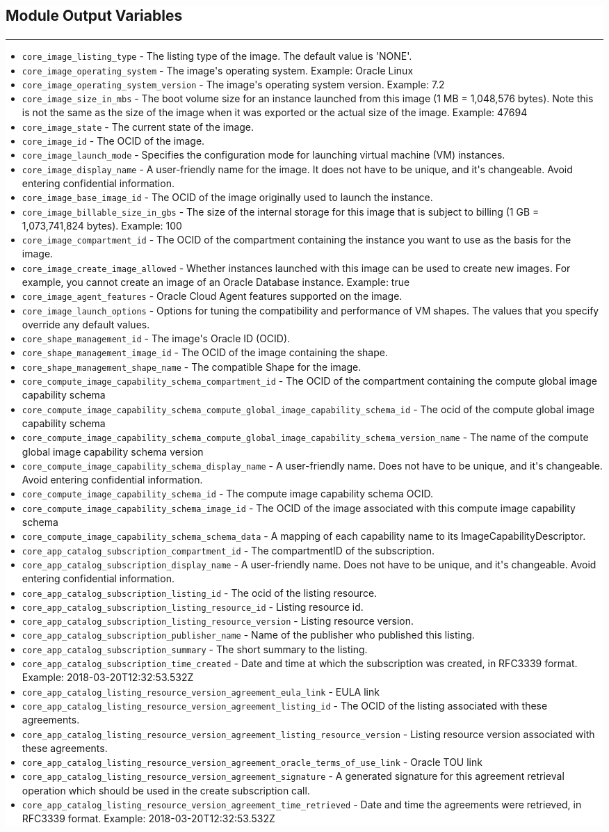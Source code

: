 ## Module Output Variables
----------------------
- `core_image_listing_type` - The listing type of the image. The default value is 'NONE'.
- `core_image_operating_system` - The image's operating system. Example: Oracle Linux
- `core_image_operating_system_version` - The image's operating system version. Example: 7.2
- `core_image_size_in_mbs` - The boot volume size for an instance launched from this image (1 MB = 1,048,576 bytes). Note this is not the same as the size of the image when it was exported or the actual size of the image. Example: 47694
- `core_image_state` - The current state of the image.
- `core_image_id` - The OCID of the image.
- `core_image_launch_mode` - Specifies the configuration mode for launching virtual machine (VM) instances. 
- `core_image_display_name` - A user-friendly name for the image. It does not have to be unique, and it's changeable. Avoid entering confidential information.
- `core_image_base_image_id` - The OCID of the image originally used to launch the instance.
- `core_image_billable_size_in_gbs` - The size of the internal storage for this image that is subject to billing (1 GB = 1,073,741,824 bytes). Example: 100
- `core_image_compartment_id` - The OCID of the compartment containing the instance you want to use as the basis for the image.
- `core_image_create_image_allowed` - Whether instances launched with this image can be used to create new images. For example, you cannot create an image of an Oracle Database instance. Example: true
- `core_image_agent_features` - Oracle Cloud Agent features supported on the image.
- `core_image_launch_options` - Options for tuning the compatibility and performance of VM shapes. The values that you specify override any default values.
- `core_shape_management_id` - The image's Oracle ID (OCID).
- `core_shape_management_image_id` - The OCID of the image containing the shape.
- `core_shape_management_shape_name` - The compatible Shape for the image.
- `core_compute_image_capability_schema_compartment_id` - The OCID of the compartment containing the compute global image capability schema
- `core_compute_image_capability_schema_compute_global_image_capability_schema_id` - The ocid of the compute global image capability schema
- `core_compute_image_capability_schema_compute_global_image_capability_schema_version_name` - The name of the compute global image capability schema version
- `core_compute_image_capability_schema_display_name` - A user-friendly name. Does not have to be unique, and it's changeable. Avoid entering confidential information.
- `core_compute_image_capability_schema_id` - The compute image capability schema OCID.
- `core_compute_image_capability_schema_image_id` - The OCID of the image associated with this compute image capability schema
- `core_compute_image_capability_schema_schema_data` - A mapping of each capability name to its ImageCapabilityDescriptor.
- `core_app_catalog_subscription_compartment_id` - The compartmentID of the subscription.
- `core_app_catalog_subscription_display_name` - A user-friendly name. Does not have to be unique, and it's changeable. Avoid entering confidential information.
- `core_app_catalog_subscription_listing_id` - The ocid of the listing resource.
- `core_app_catalog_subscription_listing_resource_id` - Listing resource id.
- `core_app_catalog_subscription_listing_resource_version` - Listing resource version.
- `core_app_catalog_subscription_publisher_name` - Name of the publisher who published this listing.
- `core_app_catalog_subscription_summary` - The short summary to the listing.
- `core_app_catalog_subscription_time_created` - Date and time at which the subscription was created, in RFC3339 format. Example: 2018-03-20T12:32:53.532Z
- `core_app_catalog_listing_resource_version_agreement_eula_link` - EULA link
- `core_app_catalog_listing_resource_version_agreement_listing_id` - The OCID of the listing associated with these agreements.
- `core_app_catalog_listing_resource_version_agreement_listing_resource_version` - Listing resource version associated with these agreements.
- `core_app_catalog_listing_resource_version_agreement_oracle_terms_of_use_link` - Oracle TOU link
- `core_app_catalog_listing_resource_version_agreement_signature` - A generated signature for this agreement retrieval operation which should be used in the create subscription call.
- `core_app_catalog_listing_resource_version_agreement_time_retrieved` - Date and time the agreements were retrieved, in RFC3339 format. Example: 2018-03-20T12:32:53.532Z
